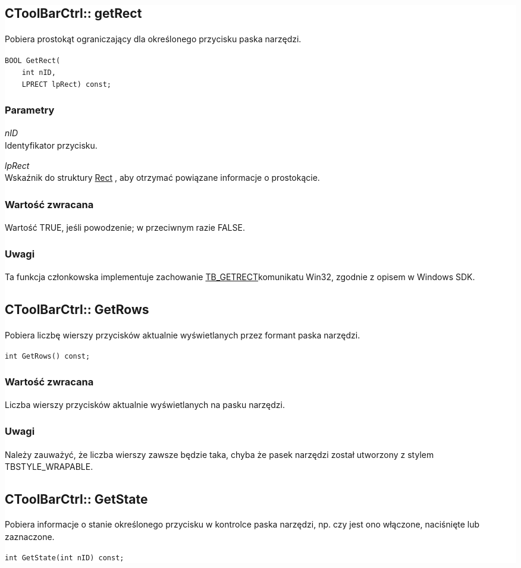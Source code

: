 ## <a name="ctoolbarctrlgetrect"></a><a name="getrect"></a> CToolBarCtrl:: getRect

Pobiera prostokąt ograniczający dla określonego przycisku paska narzędzi.

```
BOOL GetRect(
    int nID,
    LPRECT lpRect) const;
```

### <a name="parameters"></a>Parametry

*nID*<br/>
Identyfikator przycisku.

*lpRect*<br/>
Wskaźnik do struktury [Rect](/windows/win32/api/windef/ns-windef-rect) , aby otrzymać powiązane informacje o prostokącie.

### <a name="return-value"></a>Wartość zwracana

Wartość TRUE, jeśli powodzenie; w przeciwnym razie FALSE.

### <a name="remarks"></a>Uwagi

Ta funkcja członkowska implementuje zachowanie [TB_GETRECT](/windows/win32/Controls/tb-getrect)komunikatu Win32, zgodnie z opisem w Windows SDK.

## <a name="ctoolbarctrlgetrows"></a><a name="getrows"></a> CToolBarCtrl:: GetRows

Pobiera liczbę wierszy przycisków aktualnie wyświetlanych przez formant paska narzędzi.

```
int GetRows() const;
```

### <a name="return-value"></a>Wartość zwracana

Liczba wierszy przycisków aktualnie wyświetlanych na pasku narzędzi.

### <a name="remarks"></a>Uwagi

Należy zauważyć, że liczba wierszy zawsze będzie taka, chyba że pasek narzędzi został utworzony z stylem TBSTYLE_WRAPABLE.

## <a name="ctoolbarctrlgetstate"></a><a name="getstate"></a> CToolBarCtrl:: GetState

Pobiera informacje o stanie określonego przycisku w kontrolce paska narzędzi, np. czy jest ono włączone, naciśnięte lub zaznaczone.

```
int GetState(int nID) const;
```
